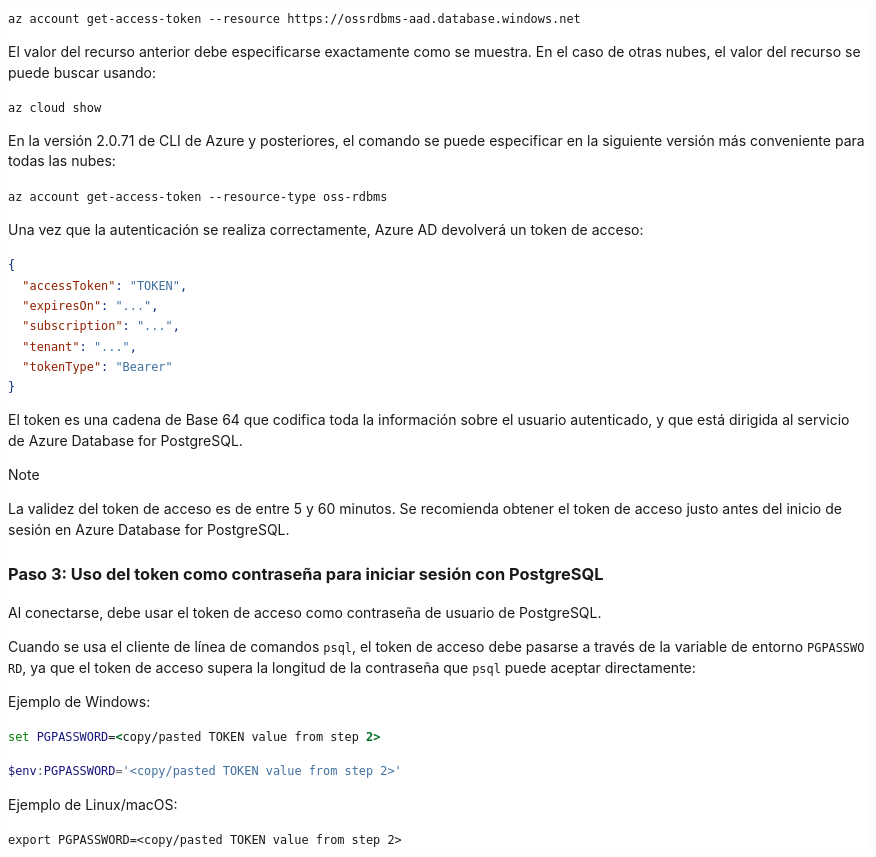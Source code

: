 ```azurecli-interactive
az account get-access-token --resource https://ossrdbms-aad.database.windows.net
```

El valor del recurso anterior debe especificarse exactamente como se muestra. En el caso de otras nubes, el valor del recurso se puede buscar usando:

```azurecli-interactive
az cloud show
```

En la versión 2.0.71 de CLI de Azure y posteriores, el comando se puede especificar en la siguiente versión más conveniente para todas las nubes:

```azurecli-interactive
az account get-access-token --resource-type oss-rdbms
```

Una vez que la autenticación se realiza correctamente, Azure AD devolverá un token de acceso:

```json
{
  "accessToken": "TOKEN",
  "expiresOn": "...",
  "subscription": "...",
  "tenant": "...",
  "tokenType": "Bearer"
}
```

El token es una cadena de Base 64 que codifica toda la información sobre el usuario autenticado, y que está dirigida al servicio de Azure Database for PostgreSQL.

> [!NOTE]
> La validez del token de acceso es de entre 5 y 60 minutos. Se recomienda obtener el token de acceso justo antes del inicio de sesión en Azure Database for PostgreSQL.

### <a name="step-3-use-token-as-password-for-logging-in-with-postgresql"></a>Paso 3: Uso del token como contraseña para iniciar sesión con PostgreSQL

Al conectarse, debe usar el token de acceso como contraseña de usuario de PostgreSQL.

Cuando se usa el cliente de línea de comandos `psql`, el token de acceso debe pasarse a través de la variable de entorno `PGPASSWORD`, ya que el token de acceso supera la longitud de la contraseña que `psql` puede aceptar directamente:

Ejemplo de Windows:

```cmd
set PGPASSWORD=<copy/pasted TOKEN value from step 2>
```

```PowerShell
$env:PGPASSWORD='<copy/pasted TOKEN value from step 2>'
```

Ejemplo de Linux/macOS:

```shell
export PGPASSWORD=<copy/pasted TOKEN value from step 2>
```


[1]: ./media/concepts-aad-authentication/authentication-flow.png
[2]: ./media/concepts-aad-authentication/set-aad-admin.png